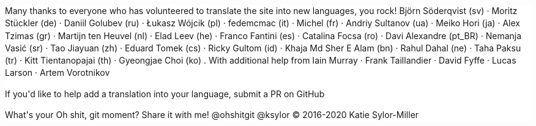 Many thanks to everyone who has volunteered to translate the site into new languages, you rock! Björn Söderqvist (sv) · Moritz Stückler (de) · Daniil Golubev (ru) · Łukasz Wójcik (pl) · fedemcmac (it) · Michel (fr) · Andriy Sultanov (ua) · Meiko Hori (ja) · Alex Tzimas (gr) · Martijn ten Heuvel (nl) · Elad Leev (he) · Franco Fantini (es) · Catalina Focsa (ro) · Davi Alexandre (pt_BR) · Nemanja Vasić (sr) · Tao Jiayuan (zh) · Eduard Tomek (cs) · Ricky Gultom (id) · Khaja Md Sher E Alam (bn) · Rahul Dahal (ne) · Taha Paksu (tr) · Kitt Tientanopajai (th) · Gyeongjae Choi (ko) . With additional help from Iain Murray · Frank Taillandier · David Fyffe · Lucas Larson · Artem Vorotnikov

If you'd like to help add a translation into your language, submit a PR on GitHub

What's your Oh shit, git moment? Share it with me!
@ohshitgit @ksylor
© 2016-2020 Katie Sylor-Miller